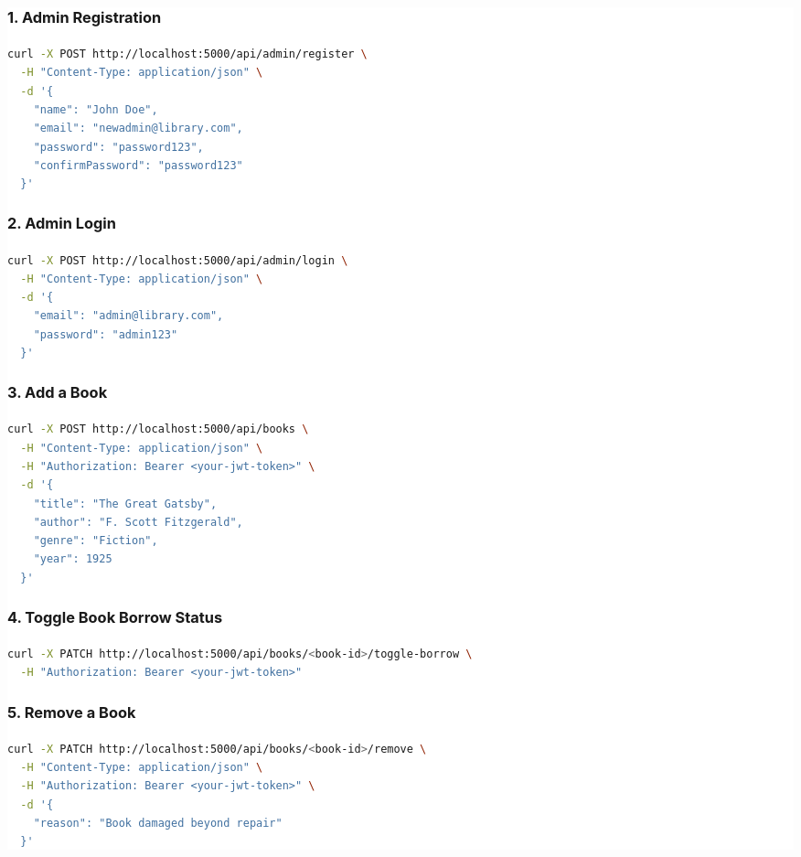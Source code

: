### 1. Admin Registration

```bash
curl -X POST http://localhost:5000/api/admin/register \
  -H "Content-Type: application/json" \
  -d '{
    "name": "John Doe",
    "email": "newadmin@library.com",
    "password": "password123",
    "confirmPassword": "password123"
  }'
```

### 2. Admin Login

```bash
curl -X POST http://localhost:5000/api/admin/login \
  -H "Content-Type: application/json" \
  -d '{
    "email": "admin@library.com",
    "password": "admin123"
  }'
```

### 3. Add a Book

```bash
curl -X POST http://localhost:5000/api/books \
  -H "Content-Type: application/json" \
  -H "Authorization: Bearer <your-jwt-token>" \
  -d '{
    "title": "The Great Gatsby",
    "author": "F. Scott Fitzgerald",
    "genre": "Fiction",
    "year": 1925
  }'
```

### 4. Toggle Book Borrow Status

```bash
curl -X PATCH http://localhost:5000/api/books/<book-id>/toggle-borrow \
  -H "Authorization: Bearer <your-jwt-token>"
```

### 5. Remove a Book

```bash
curl -X PATCH http://localhost:5000/api/books/<book-id>/remove \
  -H "Content-Type: application/json" \
  -H "Authorization: Bearer <your-jwt-token>" \
  -d '{
    "reason": "Book damaged beyond repair"
  }'
```

